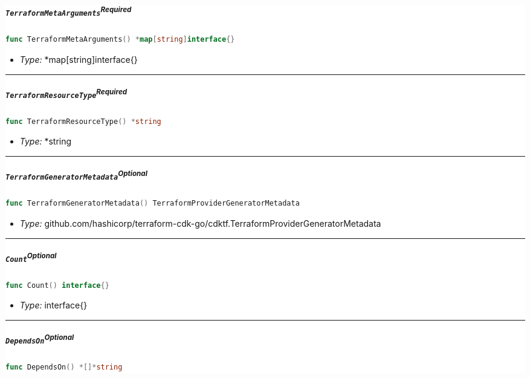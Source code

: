
##### `TerraformMetaArguments`<sup>Required</sup> <a name="TerraformMetaArguments" id="rhizo-co-terraform-provider-oci.dataOciMediaServicesMediaWorkflows.DataOciMediaServicesMediaWorkflows.property.terraformMetaArguments"></a>

```go
func TerraformMetaArguments() *map[string]interface{}
```

- *Type:* *map[string]interface{}

---

##### `TerraformResourceType`<sup>Required</sup> <a name="TerraformResourceType" id="rhizo-co-terraform-provider-oci.dataOciMediaServicesMediaWorkflows.DataOciMediaServicesMediaWorkflows.property.terraformResourceType"></a>

```go
func TerraformResourceType() *string
```

- *Type:* *string

---

##### `TerraformGeneratorMetadata`<sup>Optional</sup> <a name="TerraformGeneratorMetadata" id="rhizo-co-terraform-provider-oci.dataOciMediaServicesMediaWorkflows.DataOciMediaServicesMediaWorkflows.property.terraformGeneratorMetadata"></a>

```go
func TerraformGeneratorMetadata() TerraformProviderGeneratorMetadata
```

- *Type:* github.com/hashicorp/terraform-cdk-go/cdktf.TerraformProviderGeneratorMetadata

---

##### `Count`<sup>Optional</sup> <a name="Count" id="rhizo-co-terraform-provider-oci.dataOciMediaServicesMediaWorkflows.DataOciMediaServicesMediaWorkflows.property.count"></a>

```go
func Count() interface{}
```

- *Type:* interface{}

---

##### `DependsOn`<sup>Optional</sup> <a name="DependsOn" id="rhizo-co-terraform-provider-oci.dataOciMediaServicesMediaWorkflows.DataOciMediaServicesMediaWorkflows.property.dependsOn"></a>

```go
func DependsOn() *[]*string
```
